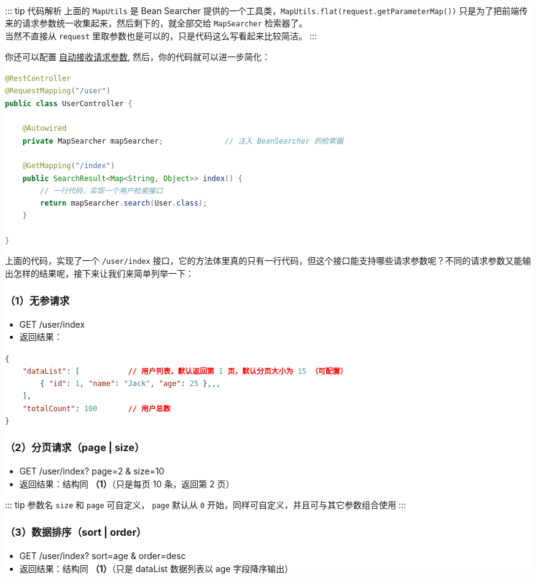 ::: tip 代码解析
上面的 `MapUtils` 是 Bean Searcher 提供的一个工具类，`MapUtils.flat(request.getParameterMap())` 只是为了把前端传来的请求参数统一收集起来，然后剩下的，就全部交给 `MapSearcher` 检索器了。<br>
当然不直接从 `request` 里取参数也是可以的，只是代码这么写看起来比较简洁。
:::

你还可以配置 [自动接收请求参数](/guide/usage/others#自动接收请求参数), 然后，你的代码就可以进一步简化：

```java
@RestController
@RequestMapping("/user")
public class UserController {

    @Autowired
    private MapSearcher mapSearcher;              // 注入 BeanSearcher 的检索器

    @GetMapping("/index")
    public SearchResult<Map<String, Object>> index() {
        // 一行代码，实现一个用户检索接口
        return mapSearcher.search(User.class);
    }

}
```

上面的代码，实现了一个 `/user/index` 接口，它的方法体里真的只有一行代码，但这个接口能支持哪些请求参数呢？不同的请求参数又能输出怎样的结果呢，接下来让我们来简单列举一下：

### （1）无参请求

* GET /user/index
* 返回结果：

```json
{
    "dataList": [           // 用户列表，默认返回第 1 页，默认分页大小为 15 （可配置）
        { "id": 1, "name": "Jack", "age": 25 },,,
    ],
    "totalCount": 100       // 用户总数
}
```

### （2）分页请求（page | size）

* GET /user/index? page=2 & size=10 
* 返回结果：结构同 **（1）**（只是每页 10 条，返回第 2 页）

::: tip
参数名 `size` 和 `page` 可自定义， `page` 默认从 `0` 开始，同样可自定义，并且可与其它参数组合使用
:::

### （3）数据排序（sort | order）

* GET /user/index? sort=age & order=desc 
* 返回结果：结构同 **（1）**（只是 dataList 数据列表以 age 字段降序输出）
